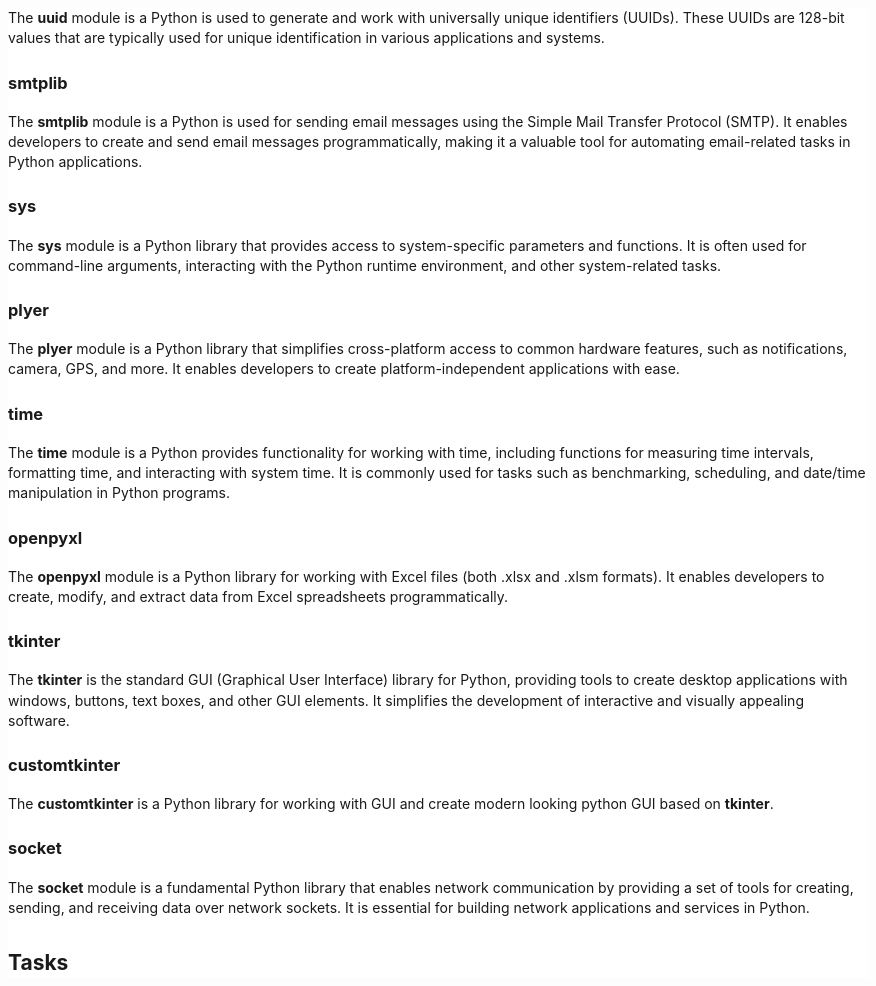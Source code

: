 The **uuid** module is a Python is used to generate and work with universally unique identifiers (UUIDs). These UUIDs are 128-bit values that are typically used for unique identification in various applications and systems.

### smtplib

The **smtplib** module is a Python is used for sending email messages using the Simple Mail Transfer Protocol (SMTP). It enables developers to create and send email messages programmatically, making it a valuable tool for automating email-related tasks in Python applications.

### sys

The **sys** module is a Python library that provides access to system-specific parameters and functions. It is often used for command-line arguments, interacting with the Python runtime environment, and other system-related tasks.

### plyer

The **plyer** module is a Python library that simplifies cross-platform access to common hardware features, such as notifications, camera, GPS, and more. It enables developers to create platform-independent applications with ease.

### time

The **time** module is a Python provides functionality for working with time, including functions for measuring time intervals, formatting time, and interacting with system time. It is commonly used for tasks such as benchmarking, scheduling, and date/time manipulation in Python programs.

### openpyxl

The **openpyxl** module is a Python library for working with Excel files (both .xlsx and .xlsm formats). It enables developers to create, modify, and extract data from Excel spreadsheets programmatically.

### tkinter

The **tkinter** is the standard GUI (Graphical User Interface) library for Python, providing tools to create desktop applications with windows, buttons, text boxes, and other GUI elements. It simplifies the development of interactive and visually appealing software.

### customtkinter

The **customtkinter** is a Python library for working with GUI and create modern looking python GUI based on **tkinter**.

### socket

The **socket** module is a fundamental Python library that enables network communication by providing a set of tools for creating, sending, and receiving data over network sockets. It is essential for building network applications and services in Python.

## Tasks
